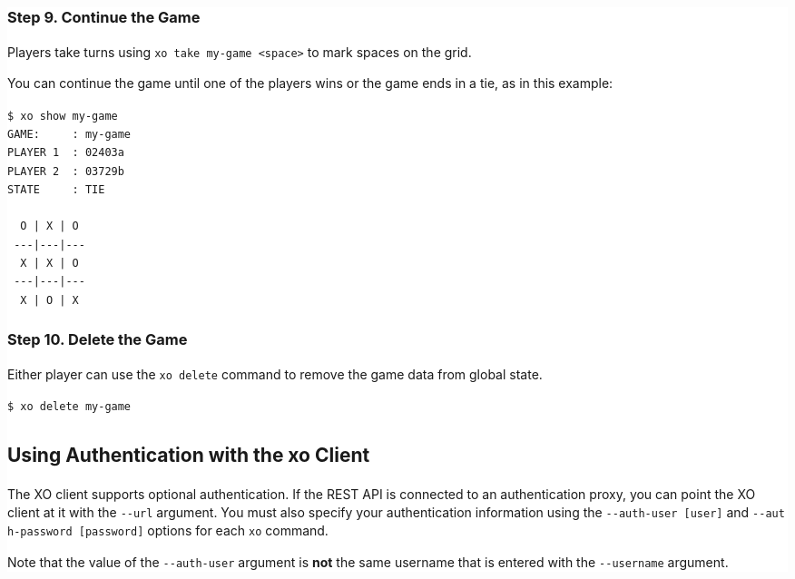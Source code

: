 ### Step 9. Continue the Game

Players take turns using `xo take my-game <space>` to mark spaces on the
grid.

You can continue the game until one of the players wins or the game ends
in a tie, as in this example:

``` console
$ xo show my-game
GAME:     : my-game
PLAYER 1  : 02403a
PLAYER 2  : 03729b
STATE     : TIE

  O | X | O
 ---|---|---
  X | X | O
 ---|---|---
  X | O | X
```

### Step 10. Delete the Game

Either player can use the `xo delete` command to remove the game data
from global state.

``` console
$ xo delete my-game
```

## Using Authentication with the xo Client

The XO client supports optional authentication. If the REST API is
connected to an authentication proxy, you can point the XO client at it
with the `--url` argument. You must also specify your authentication
information using the `--auth-user [user]` and
`--auth-password [password]` options for each `xo` command.

Note that the value of the `--auth-user` argument is **not** the same
username that is entered with the `--username` argument.
